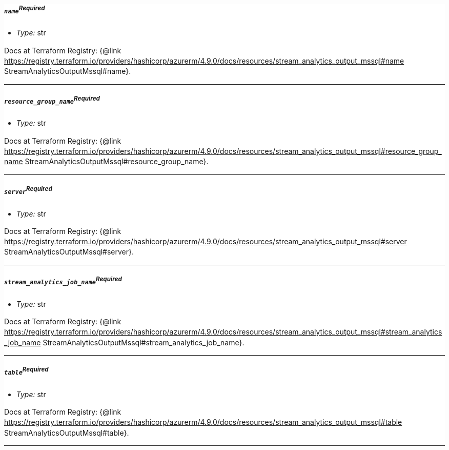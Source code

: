 
##### `name`<sup>Required</sup> <a name="name" id="@cdktf/provider-azurerm.streamAnalyticsOutputMssql.StreamAnalyticsOutputMssql.Initializer.parameter.name"></a>

- *Type:* str

Docs at Terraform Registry: {@link https://registry.terraform.io/providers/hashicorp/azurerm/4.9.0/docs/resources/stream_analytics_output_mssql#name StreamAnalyticsOutputMssql#name}.

---

##### `resource_group_name`<sup>Required</sup> <a name="resource_group_name" id="@cdktf/provider-azurerm.streamAnalyticsOutputMssql.StreamAnalyticsOutputMssql.Initializer.parameter.resourceGroupName"></a>

- *Type:* str

Docs at Terraform Registry: {@link https://registry.terraform.io/providers/hashicorp/azurerm/4.9.0/docs/resources/stream_analytics_output_mssql#resource_group_name StreamAnalyticsOutputMssql#resource_group_name}.

---

##### `server`<sup>Required</sup> <a name="server" id="@cdktf/provider-azurerm.streamAnalyticsOutputMssql.StreamAnalyticsOutputMssql.Initializer.parameter.server"></a>

- *Type:* str

Docs at Terraform Registry: {@link https://registry.terraform.io/providers/hashicorp/azurerm/4.9.0/docs/resources/stream_analytics_output_mssql#server StreamAnalyticsOutputMssql#server}.

---

##### `stream_analytics_job_name`<sup>Required</sup> <a name="stream_analytics_job_name" id="@cdktf/provider-azurerm.streamAnalyticsOutputMssql.StreamAnalyticsOutputMssql.Initializer.parameter.streamAnalyticsJobName"></a>

- *Type:* str

Docs at Terraform Registry: {@link https://registry.terraform.io/providers/hashicorp/azurerm/4.9.0/docs/resources/stream_analytics_output_mssql#stream_analytics_job_name StreamAnalyticsOutputMssql#stream_analytics_job_name}.

---

##### `table`<sup>Required</sup> <a name="table" id="@cdktf/provider-azurerm.streamAnalyticsOutputMssql.StreamAnalyticsOutputMssql.Initializer.parameter.table"></a>

- *Type:* str

Docs at Terraform Registry: {@link https://registry.terraform.io/providers/hashicorp/azurerm/4.9.0/docs/resources/stream_analytics_output_mssql#table StreamAnalyticsOutputMssql#table}.

---